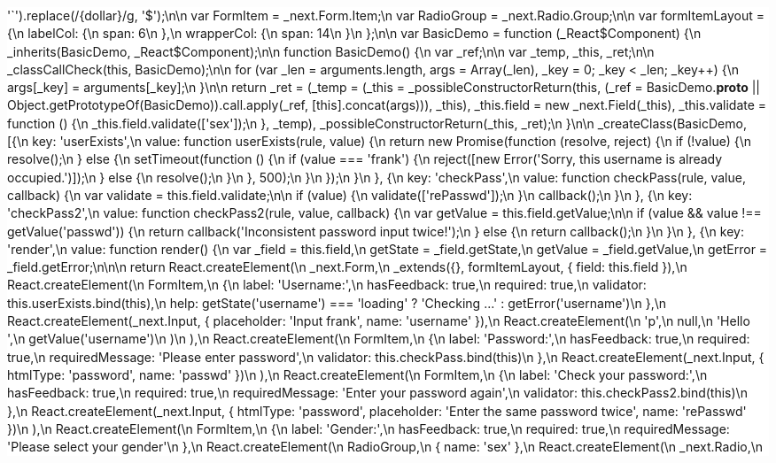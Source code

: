 '`').replace(/{dollar}/g, '$');\n\n        var FormItem = _next.Form.Item;\n        var RadioGroup = _next.Radio.Group;\n\n        var formItemLayout = {\n            labelCol: {\n                span: 6\n            },\n            wrapperCol: {\n                span: 14\n            }\n        };\n\n        var BasicDemo = function (_React$Component) {\n            _inherits(BasicDemo, _React$Component);\n\n            function BasicDemo() {\n                var _ref;\n\n                var _temp, _this, _ret;\n\n                _classCallCheck(this, BasicDemo);\n\n                for (var _len = arguments.length, args = Array(_len), _key = 0; _key < _len; _key++) {\n                    args[_key] = arguments[_key];\n                }\n\n                return _ret = (_temp = (_this = _possibleConstructorReturn(this, (_ref = BasicDemo.__proto__ || Object.getPrototypeOf(BasicDemo)).call.apply(_ref, [this].concat(args))), _this), _this.field = new _next.Field(_this), _this.validate = function () {\n                    _this.field.validate(['sex']);\n                }, _temp), _possibleConstructorReturn(_this, _ret);\n            }\n\n            _createClass(BasicDemo, [{\n                key: 'userExists',\n                value: function userExists(rule, value) {\n                    return new Promise(function (resolve, reject) {\n                        if (!value) {\n                            resolve();\n                        } else {\n                            setTimeout(function () {\n                                if (value === 'frank') {\n                                    reject([new Error('Sorry, this username is already occupied.')]);\n                                } else {\n                                    resolve();\n                                }\n                            }, 500);\n                        }\n                    });\n                }\n            }, {\n                key: 'checkPass',\n                value: function checkPass(rule, value, callback) {\n                    var validate = this.field.validate;\n\n                    if (value) {\n                        validate(['rePasswd']);\n                    }\n                    callback();\n                }\n            }, {\n                key: 'checkPass2',\n                value: function checkPass2(rule, value, callback) {\n                    var getValue = this.field.getValue;\n\n                    if (value && value !== getValue('passwd')) {\n                        return callback('Inconsistent password input twice!');\n                    } else {\n                        return callback();\n                    }\n                }\n            }, {\n                key: 'render',\n                value: function render() {\n                    var _field = this.field,\n                        getState = _field.getState,\n                        getValue = _field.getValue,\n                        getError = _field.getError;\n\n\n                    return React.createElement(\n                        _next.Form,\n                        _extends({}, formItemLayout, { field: this.field }),\n                        React.createElement(\n                            FormItem,\n                            {\n                                label: 'Username:',\n                                hasFeedback: true,\n                                required: true,\n                                validator: this.userExists.bind(this),\n                                help: getState('username') === 'loading' ? 'Checking ...' : getError('username')\n                            },\n                            React.createElement(_next.Input, { placeholder: 'Input frank', name: 'username' }),\n                            React.createElement(\n                                'p',\n                                null,\n                                'Hello ',\n                                getValue('username')\n                            )\n                        ),\n                        React.createElement(\n                            FormItem,\n                            {\n                                label: 'Password:',\n                                hasFeedback: true,\n                                required: true,\n                                requiredMessage: 'Please enter password',\n                                validator: this.checkPass.bind(this)\n                            },\n                            React.createElement(_next.Input, { htmlType: 'password', name: 'passwd' })\n                        ),\n                        React.createElement(\n                            FormItem,\n                            {\n                                label: 'Check your password:',\n                                hasFeedback: true,\n                                required: true,\n                                requiredMessage: 'Enter your password again',\n                                validator: this.checkPass2.bind(this)\n                            },\n                            React.createElement(_next.Input, { htmlType: 'password', placeholder: 'Enter the same password twice', name: 'rePasswd' })\n                        ),\n                        React.createElement(\n                            FormItem,\n                            {\n                                label: 'Gender:',\n                                hasFeedback: true,\n                                required: true,\n                                requiredMessage: 'Please select your gender'\n                            },\n                            React.createElement(\n                                RadioGroup,\n                                { name: 'sex' },\n                                React.createElement(\n                                    _next.Radio,\n